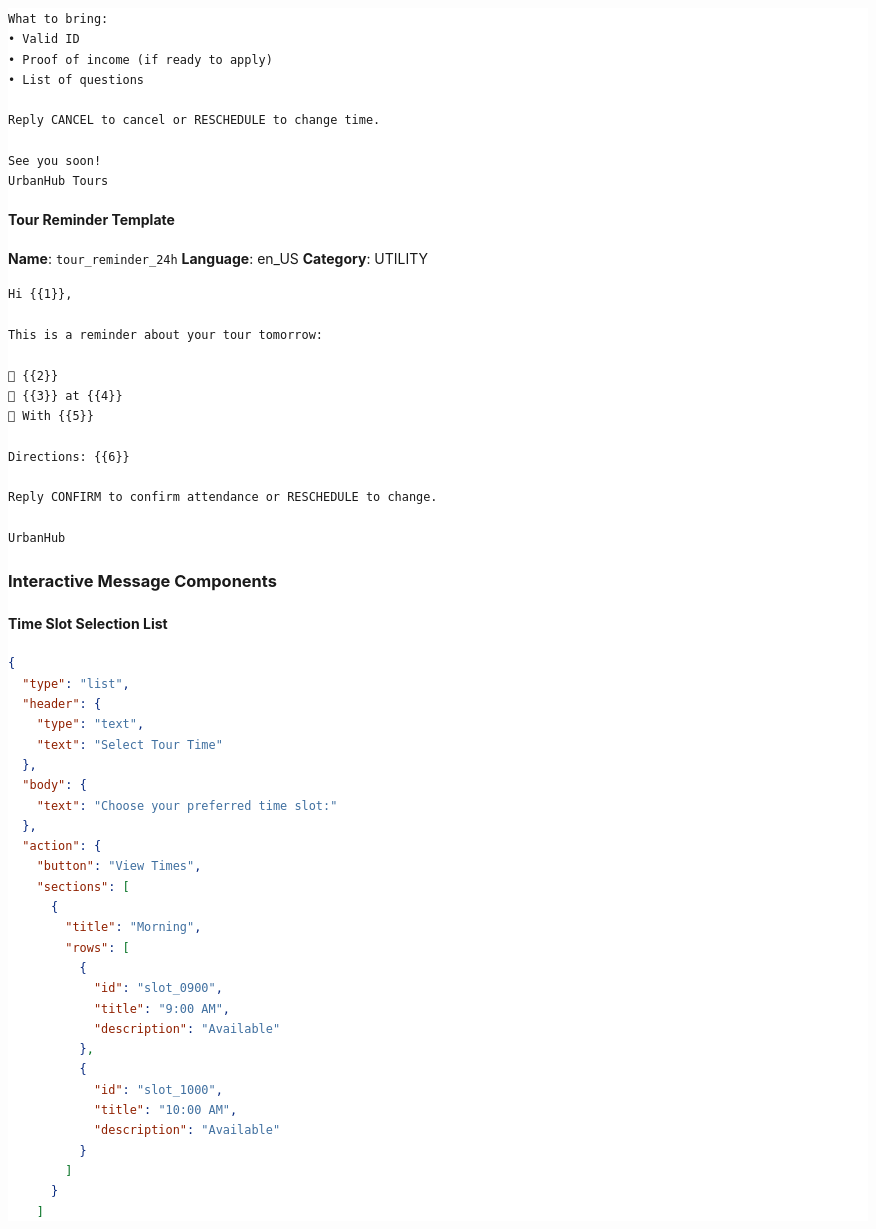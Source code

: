 ```
What to bring:
• Valid ID
• Proof of income (if ready to apply)
• List of questions

Reply CANCEL to cancel or RESCHEDULE to change time.

See you soon!
UrbanHub Tours
```

#### Tour Reminder Template
**Name**: `tour_reminder_24h`
**Language**: en_US
**Category**: UTILITY
```
Hi {{1}}, 

This is a reminder about your tour tomorrow:

📍 {{2}}
📅 {{3}} at {{4}}
👤 With {{5}}

Directions: {{6}}

Reply CONFIRM to confirm attendance or RESCHEDULE to change.

UrbanHub
```

### Interactive Message Components

#### Time Slot Selection List
```json
{
  "type": "list",
  "header": {
    "type": "text",
    "text": "Select Tour Time"
  },
  "body": {
    "text": "Choose your preferred time slot:"
  },
  "action": {
    "button": "View Times",
    "sections": [
      {
        "title": "Morning",
        "rows": [
          {
            "id": "slot_0900",
            "title": "9:00 AM",
            "description": "Available"
          },
          {
            "id": "slot_1000",
            "title": "10:00 AM",
            "description": "Available"
          }
        ]
      }
    ]
```